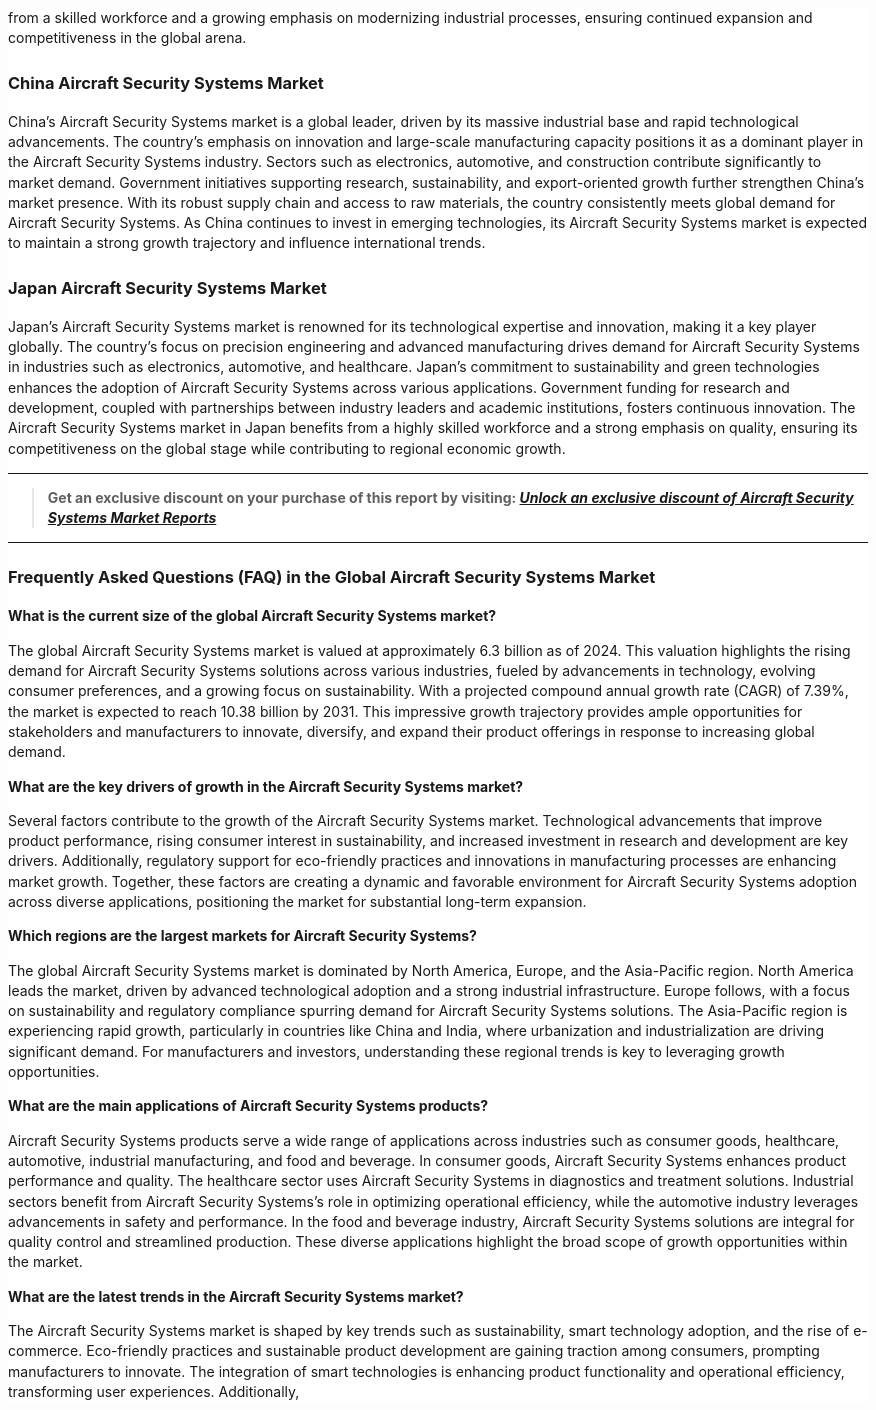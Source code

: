 from a skilled workforce and a growing emphasis on modernizing industrial processes, ensuring continued expansion and competitiveness in the global arena.</p><h3>China Aircraft Security Systems Market</h3><p>China&rsquo;s Aircraft Security Systems market is a global leader, driven by its massive industrial base and rapid technological advancements. The country&rsquo;s emphasis on innovation and large-scale manufacturing capacity positions it as a dominant player in the Aircraft Security Systems industry. Sectors such as electronics, automotive, and construction contribute significantly to market demand. Government initiatives supporting research, sustainability, and export-oriented growth further strengthen China&rsquo;s market presence. With its robust supply chain and access to raw materials, the country consistently meets global demand for Aircraft Security Systems. As China continues to invest in emerging technologies, its Aircraft Security Systems market is expected to maintain a strong growth trajectory and influence international trends.</p><h3>Japan Aircraft Security Systems Market</h3><p>Japan&rsquo;s Aircraft Security Systems market is renowned for its technological expertise and innovation, making it a key player globally. The country&rsquo;s focus on precision engineering and advanced manufacturing drives demand for Aircraft Security Systems in industries such as electronics, automotive, and healthcare. Japan&rsquo;s commitment to sustainability and green technologies enhances the adoption of Aircraft Security Systems across various applications. Government funding for research and development, coupled with partnerships between industry leaders and academic institutions, fosters continuous innovation. The Aircraft Security Systems market in Japan benefits from a highly skilled workforce and a strong emphasis on quality, ensuring its competitiveness on the global stage while contributing to regional economic growth.</p><hr /><blockquote><p><strong>Get an exclusive discount on your purchase of this report by visiting: <em><a href="://marketresearchpulse.com/ask-for-discount/86248?utm_source=Github&amp;utm_medium=0112">Unlock an exclusive discount of Aircraft Security Systems Market Reports</a></em>&nbsp;</strong></p></blockquote><hr /><h3>Frequently Asked Questions (FAQ) in the Global Aircraft Security Systems Market</h3><p><strong>What is the current size of the global Aircraft Security Systems market?</strong></p><p>The global Aircraft Security Systems market is valued at approximately 6.3 billion as of 2024. This valuation highlights the rising demand for Aircraft Security Systems solutions across various industries, fueled by advancements in technology, evolving consumer preferences, and a growing focus on sustainability. With a projected compound annual growth rate (CAGR) of 7.39%, the market is expected to reach 10.38 billion by 2031. This impressive growth trajectory provides ample opportunities for stakeholders and manufacturers to innovate, diversify, and expand their product offerings in response to increasing global demand.</p><p><strong>What are the key drivers of growth in the Aircraft Security Systems market?</strong></p><p>Several factors contribute to the growth of the Aircraft Security Systems market. Technological advancements that improve product performance, rising consumer interest in sustainability, and increased investment in research and development are key drivers. Additionally, regulatory support for eco-friendly practices and innovations in manufacturing processes are enhancing market growth. Together, these factors are creating a dynamic and favorable environment for Aircraft Security Systems adoption across diverse applications, positioning the market for substantial long-term expansion.</p><p><strong>Which regions are the largest markets for Aircraft Security Systems?</strong></p><p>The global Aircraft Security Systems market is dominated by North America, Europe, and the Asia-Pacific region. North America leads the market, driven by advanced technological adoption and a strong industrial infrastructure. Europe follows, with a focus on sustainability and regulatory compliance spurring demand for Aircraft Security Systems solutions. The Asia-Pacific region is experiencing rapid growth, particularly in countries like China and India, where urbanization and industrialization are driving significant demand. For manufacturers and investors, understanding these regional trends is key to leveraging growth opportunities.</p><p><strong>What are the main applications of Aircraft Security Systems products?</strong></p><p>Aircraft Security Systems products serve a wide range of applications across industries such as consumer goods, healthcare, automotive, industrial manufacturing, and food and beverage. In consumer goods, Aircraft Security Systems enhances product performance and quality. The healthcare sector uses Aircraft Security Systems in diagnostics and treatment solutions. Industrial sectors benefit from Aircraft Security Systems&rsquo;s role in optimizing operational efficiency, while the automotive industry leverages advancements in safety and performance. In the food and beverage industry, Aircraft Security Systems solutions are integral for quality control and streamlined production. These diverse applications highlight the broad scope of growth opportunities within the market.</p><p><strong>What are the latest trends in the Aircraft Security Systems market?</strong></p><p>The Aircraft Security Systems market is shaped by key trends such as sustainability, smart technology adoption, and the rise of e-commerce. Eco-friendly practices and sustainable product development are gaining traction among consumers, prompting manufacturers to innovate. The integration of smart technologies is enhancing product functionality and operational efficiency, transforming user experiences. Additionally,